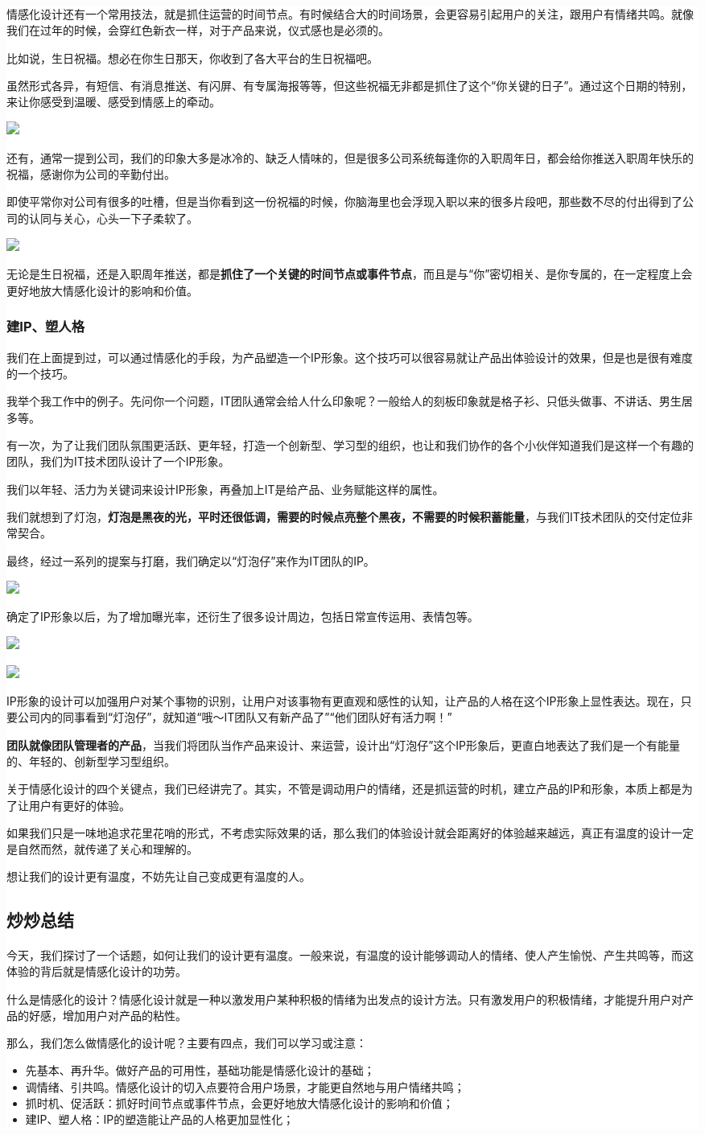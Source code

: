 情感化设计还有一个常用技法，就是抓住运营的时间节点。有时候结合大的时间场景，会更容易引起用户的关注，跟用户有情绪共鸣。就像我们在过年的时候，会穿红色新衣一样，对于产品来说，仪式感也是必须的。

比如说，生日祝福。想必在你生日那天，你收到了各大平台的生日祝福吧。

虽然形式各异，有短信、有消息推送、有闪屏、有专属海报等等，但这些祝福无非都是抓住了这个“你关键的日子”。通过这个日期的特别，来让你感受到温暖、感受到情感上的牵动。

![](https://static001.geekbang.org/resource/image/ee/9c/ee416e62954ce23bb98ea91c1822749c.jpg?wh=1142%2A801)

还有，通常一提到公司，我们的印象大多是冰冷的、缺乏人情味的，但是很多公司系统每逢你的入职周年日，都会给你推送入职周年快乐的祝福，感谢你为公司的辛勤付出。

即使平常你对公司有很多的吐槽，但是当你看到这一份祝福的时候，你脑海里也会浮现入职以来的很多片段吧，那些数不尽的付出得到了公司的认同与关心，心头一下子柔软了。

![](https://static001.geekbang.org/resource/image/9b/55/9b9960aa326ac6061276283d37f32a55.png?wh=1142%2A2011)

无论是生日祝福，还是入职周年推送，都是**抓住了一个关键的时间节点或事件节点**，而且是与“你”密切相关、是你专属的，在一定程度上会更好地放大情感化设计的影响和价值。

### 建IP、塑人格

我们在上面提到过，可以通过情感化的手段，为产品塑造一个IP形象。这个技巧可以很容易就让产品出体验设计的效果，但是也是很有难度的一个技巧。

我举个我工作中的例子。先问你一个问题，IT团队通常会给人什么印象呢？一般给人的刻板印象就是格子衫、只低头做事、不讲话、男生居多等。

有一次，为了让我们团队氛围更活跃、更年轻，打造一个创新型、学习型的组织，也让和我们协作的各个小伙伴知道我们是这样一个有趣的团队，我们为IT技术团队设计了一个IP形象。

我们以年轻、活力为关键词来设计IP形象，再叠加上IT是给产品、业务赋能这样的属性。

我们就想到了灯泡，**灯泡是黑夜的光，平时还很低调，需要的时候点亮整个黑夜，不需要的时候积蓄能量**，与我们IT技术团队的交付定位非常契合。

最终，经过一系列的提案与打磨，我们确定以“灯泡仔”来作为IT团队的IP。

![](https://static001.geekbang.org/resource/image/8d/f2/8dccf95849354c13a658b1af9a8dd4f2.png?wh=1142%2A597)

确定了IP形象以后，为了增加曝光率，还衍生了很多设计周边，包括日常宣传运用、表情包等。

![](https://static001.geekbang.org/resource/image/26/29/2661814eb644fbf4443c0f018b22b429.gif?wh=160%2A160)

![](https://static001.geekbang.org/resource/image/1a/a3/1a4d50efefb223e24910f9374994dea3.gif?wh=160%2A160)

IP形象的设计可以加强用户对某个事物的识别，让用户对该事物有更直观和感性的认知，让产品的人格在这个IP形象上显性表达。现在，只要公司内的同事看到“灯泡仔”，就知道“哦～IT团队又有新产品了”“他们团队好有活力啊！”

**团队就像团队管理者的产品**，当我们将团队当作产品来设计、来运营，设计出“灯泡仔”这个IP形象后，更直白地表达了我们是一个有能量的、年轻的、创新型学习型组织。

关于情感化设计的四个关键点，我们已经讲完了。其实，不管是调动用户的情绪，还是抓运营的时机，建立产品的IP和形象，本质上都是为了让用户有更好的体验。

如果我们只是一味地追求花里花哨的形式，不考虑实际效果的话，那么我们的体验设计就会距离好的体验越来越远，真正有温度的设计一定是自然而然，就传递了关心和理解的。

想让我们的设计更有温度，不妨先让自己变成更有温度的人。

## 炒炒总结

今天，我们探讨了一个话题，如何让我们的设计更有温度。一般来说，有温度的设计能够调动人的情绪、使人产生愉悦、产生共鸣等，而这体验的背后就是情感化设计的功劳。

什么是情感化的设计？情感化设计就是一种以激发用户某种积极的情绪为出发点的设计方法。只有激发用户的积极情绪，才能提升用户对产品的好感，增加用户对产品的粘性。

那么，我们怎么做情感化的设计呢？主要有四点，我们可以学习或注意：

- 先基本、再升华。做好产品的可用性，基础功能是情感化设计的基础；
- 调情绪、引共鸣。情感化设计的切入点要符合用户场景，才能更自然地与用户情绪共鸣；
- 抓时机、促活跃：抓好时间节点或事件节点，会更好地放大情感化设计的影响和价值；
- 建IP、塑人格：IP的塑造能让产品的人格更加显性化；
